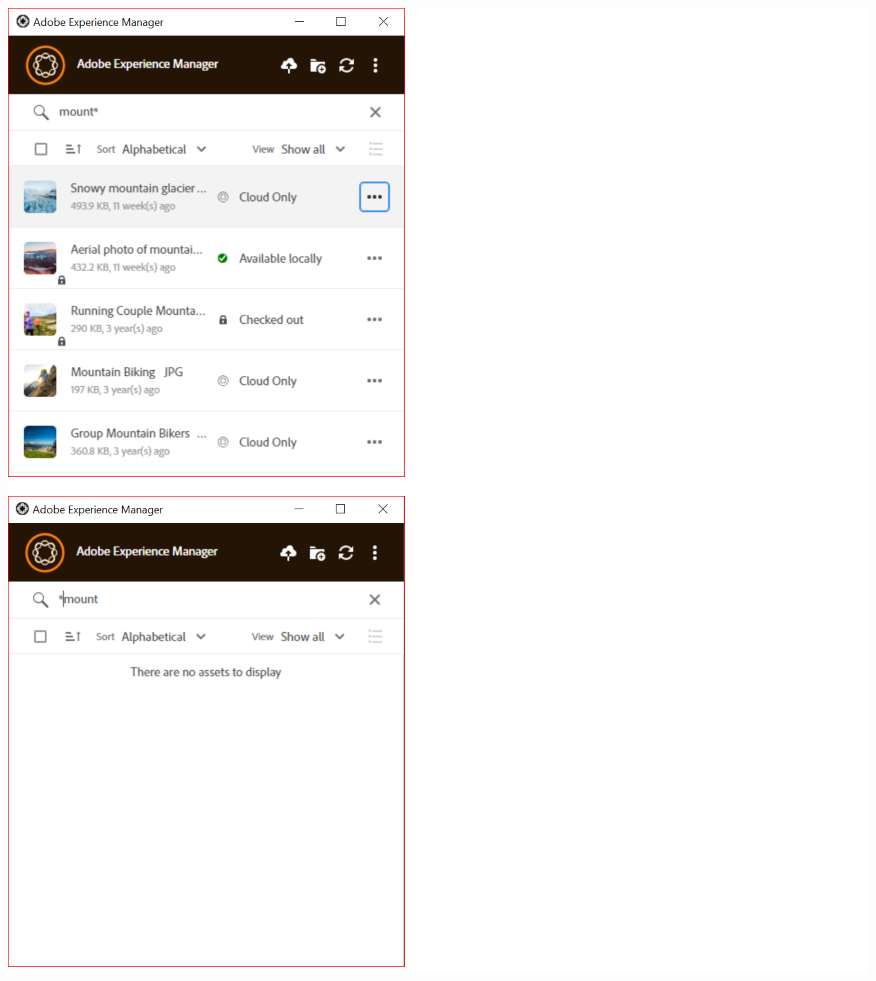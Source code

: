    ![Beispielsuche mit einem Sternchen-Platzhalter](assets/search_wildcard_da2.png "Beispielsuche mit einem Sternchen-Platzhalter")

   ![Eine weitere Beispielsuche mit unterschiedlicher Platzierung des Sternchen-Platzhalters](assets/search_wildcard2_da2.png "Eine weitere Beispielsuche mit unterschiedlicher Platzierung des Sternchen-Platzhalters")
